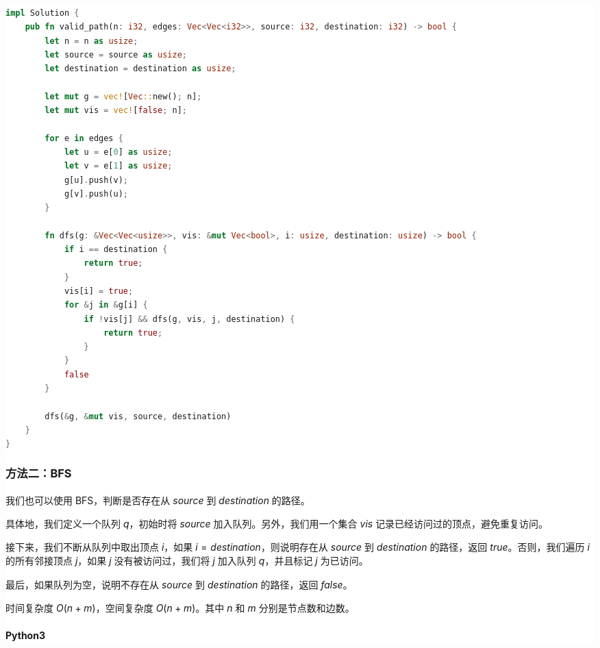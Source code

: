 ```rust
impl Solution {
    pub fn valid_path(n: i32, edges: Vec<Vec<i32>>, source: i32, destination: i32) -> bool {
        let n = n as usize;
        let source = source as usize;
        let destination = destination as usize;

        let mut g = vec![Vec::new(); n];
        let mut vis = vec![false; n];

        for e in edges {
            let u = e[0] as usize;
            let v = e[1] as usize;
            g[u].push(v);
            g[v].push(u);
        }

        fn dfs(g: &Vec<Vec<usize>>, vis: &mut Vec<bool>, i: usize, destination: usize) -> bool {
            if i == destination {
                return true;
            }
            vis[i] = true;
            for &j in &g[i] {
                if !vis[j] && dfs(g, vis, j, destination) {
                    return true;
                }
            }
            false
        }

        dfs(&g, &mut vis, source, destination)
    }
}
```







### 方法二：BFS

我们也可以使用 BFS，判断是否存在从 $\textit{source}$ 到 $\textit{destination}$ 的路径。

具体地，我们定义一个队列 $q$，初始时将 $\textit{source}$ 加入队列。另外，我们用一个集合 $\textit{vis}$ 记录已经访问过的顶点，避免重复访问。

接下来，我们不断从队列中取出顶点 $i$，如果 $i = \textit{destination}$，则说明存在从 $\textit{source}$ 到 $\textit{destination}$ 的路径，返回 $\textit{true}$。否则，我们遍历 $i$ 的所有邻接顶点 $j$，如果 $j$ 没有被访问过，我们将 $j$ 加入队列 $q$，并且标记 $j$ 为已访问。

最后，如果队列为空，说明不存在从 $\textit{source}$ 到 $\textit{destination}$ 的路径，返回 $\textit{false}$。

时间复杂度 $O(n + m)$，空间复杂度 $O(n + m)$。其中 $n$ 和 $m$ 分别是节点数和边数。



#### Python3
